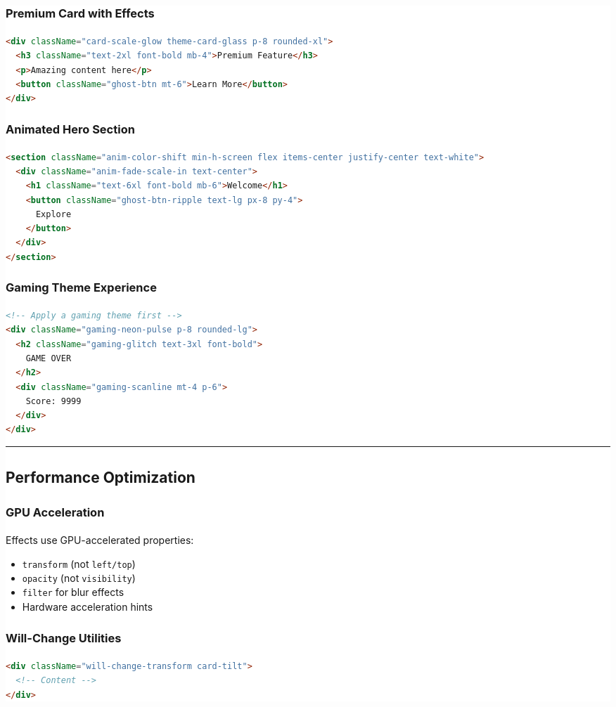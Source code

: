 ### Premium Card with Effects
```html
<div className="card-scale-glow theme-card-glass p-8 rounded-xl">
  <h3 className="text-2xl font-bold mb-4">Premium Feature</h3>
  <p>Amazing content here</p>
  <button className="ghost-btn mt-6">Learn More</button>
</div>
```

### Animated Hero Section
```html
<section className="anim-color-shift min-h-screen flex items-center justify-center text-white">
  <div className="anim-fade-scale-in text-center">
    <h1 className="text-6xl font-bold mb-6">Welcome</h1>
    <button className="ghost-btn-ripple text-lg px-8 py-4">
      Explore
    </button>
  </div>
</section>
```

### Gaming Theme Experience
```html
<!-- Apply a gaming theme first -->
<div className="gaming-neon-pulse p-8 rounded-lg">
  <h2 className="gaming-glitch text-3xl font-bold">
    GAME OVER
  </h2>
  <div className="gaming-scanline mt-4 p-6">
    Score: 9999
  </div>
</div>
```

---

## Performance Optimization

### GPU Acceleration
Effects use GPU-accelerated properties:
- `transform` (not `left/top`)
- `opacity` (not `visibility`)
- `filter` for blur effects
- Hardware acceleration hints

### Will-Change Utilities
```html
<div className="will-change-transform card-tilt">
  <!-- Content -->
</div>
```
